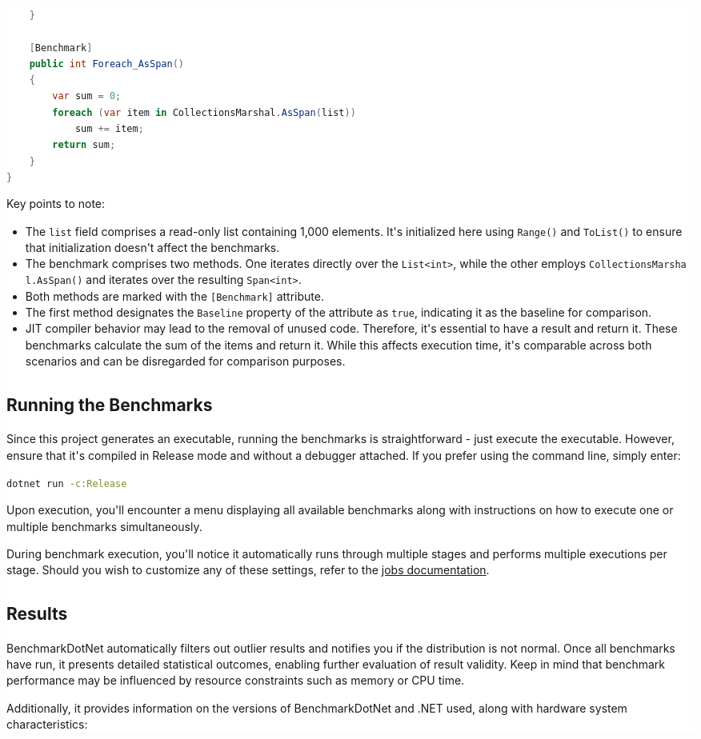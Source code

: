 ```csharp
    }

    [Benchmark]
    public int Foreach_AsSpan()
    {
        var sum = 0;
        foreach (var item in CollectionsMarshal.AsSpan(list))
            sum += item;
        return sum;
    }
}
```

Key points to note:

- The `list` field comprises a read-only list containing 1,000 elements. It's initialized here using `Range()` and `ToList()` to ensure that initialization doesn't affect the benchmarks.
- The benchmark comprises two methods. One iterates directly over the `List<int>`, while the other employs `CollectionsMarshal.AsSpan()` and iterates over the resulting `Span<int>`.
- Both methods are marked with the `[Benchmark]` attribute.
- The first method designates the `Baseline` property of the attribute as `true`, indicating it as the baseline for comparison.
- JIT compiler behavior may lead to the removal of unused code. Therefore, it's essential to have a result and return it. These benchmarks calculate the sum of the items and return it. While this affects execution time, it's comparable across both scenarios and can be disregarded for comparison purposes.

## Running the Benchmarks

Since this project generates an executable, running the benchmarks is straightforward - just execute the executable. However, ensure that it's compiled in Release mode and without a debugger attached. If you prefer using the command line, simply enter:

```bash
dotnet run -c:Release
```

Upon execution, you'll encounter a menu displaying all available benchmarks along with instructions on how to execute one or multiple benchmarks simultaneously.

During benchmark execution, you'll notice it automatically runs through multiple stages and performs multiple executions per stage. Should you wish to customize any of these settings, refer to the [jobs documentation](https://benchmarkdotnet.org/articles/configs/jobs.html).

## Results

BenchmarkDotNet automatically filters out outlier results and notifies you if the distribution is not normal. Once all benchmarks have run, it presents detailed statistical outcomes, enabling further evaluation of result validity. Keep in mind that benchmark performance may be influenced by resource constraints such as memory or CPU time.

Additionally, it provides information on the versions of BenchmarkDotNet and .NET used, along with hardware system characteristics:
